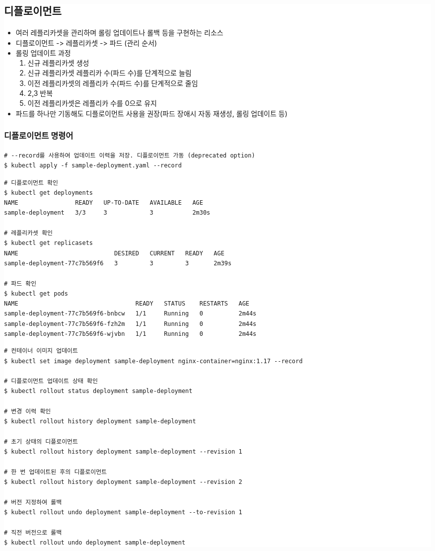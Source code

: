## 디플로이먼트
- 여러 레플리카셋을 관리하며 롤링 업데이트나 롤백 등을 구현하는 리소스
- 디플로이먼트 -> 레플리카셋 -> 파드 (관리 순서)
- 롤링 업데이트 과정
  1. 신규 레플리카셋 생성
  2. 신규 레플리카셋 레플리카 수(파드 수)를 단계적으로 늘림
  3. 이전 레플리카셋의 레플리카 수(파드 수)를 단계적으로 줄임
  4. 2,3 반복
  5. 이전 레플리카셋은 레플리카 수를 0으로 유지
- 파드를 하나만 기동해도 디플로이먼트 사용을 권장(파드 장애시 자동 재생성, 롤링 업데이트 등)

### 디플로이먼트 명령어
```shell
# --record를 사용하여 업데이트 이력을 저장. 디플로이먼트 가동 (deprecated option)
$ kubectl apply -f sample-deployment.yaml --record
```
```shell
# 디플로이먼트 확인
$ kubectl get deployments
NAME                READY   UP-TO-DATE   AVAILABLE   AGE
sample-deployment   3/3     3            3           2m30s

# 레플리카셋 확인
$ kubectl get replicasets
NAME                           DESIRED   CURRENT   READY   AGE
sample-deployment-77c7b569f6   3         3         3       2m39s

# 파드 확인
$ kubectl get pods
NAME                                 READY   STATUS    RESTARTS   AGE
sample-deployment-77c7b569f6-bnbcw   1/1     Running   0          2m44s
sample-deployment-77c7b569f6-fzh2m   1/1     Running   0          2m44s
sample-deployment-77c7b569f6-wjvbn   1/1     Running   0          2m44s
```
```shell
# 컨테이너 이미지 업데이트
$ kubectl set image deployment sample-deployment nginx-container=nginx:1.17 --record

# 디플로이먼트 업데이트 상태 확인
$ kubectl rollout status deployment sample-deployment

# 변경 이력 확인
$ kubectl rollout history deployment sample-deployment

# 초기 상태의 디플로이먼트
$ kubectl rollout history deployment sample-deployment --revision 1

# 한 번 업데이트된 후의 디플로이먼트
$ kubectl rollout history deployment sample-deployment --revision 2

# 버전 지정하여 롤백
$ kubectl rollout undo deployment sample-deployment --to-revision 1

# 직전 버전으로 롤백
$ kubectl rollout undo deployment sample-deployment
```
